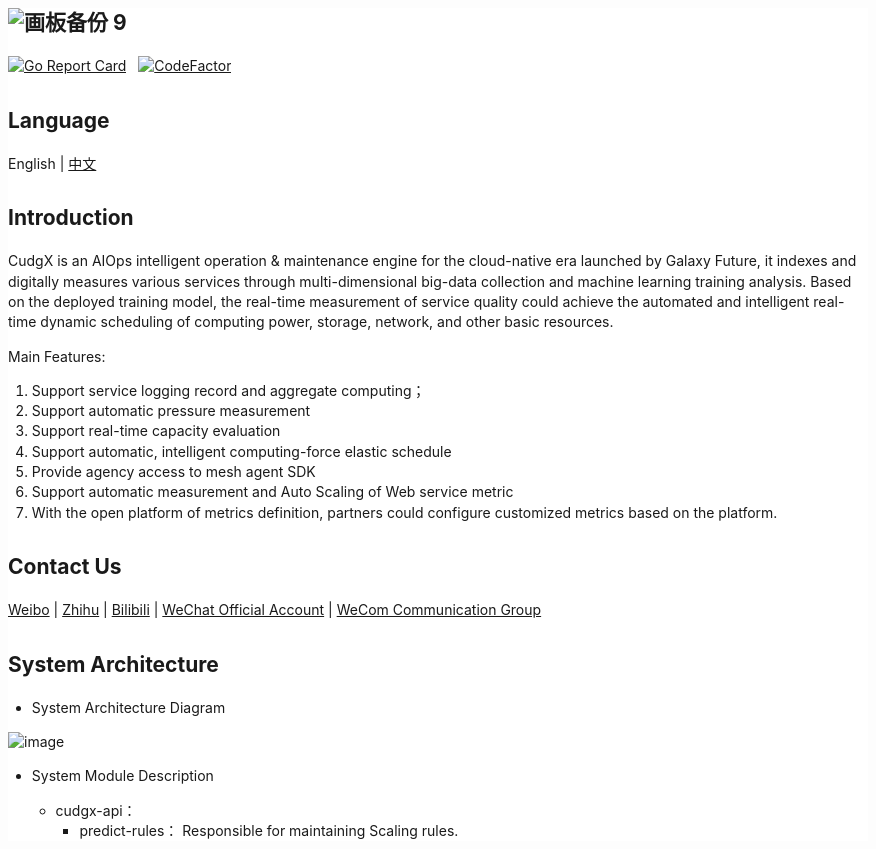 ![画板备份 9](https://user-images.githubusercontent.com/94337797/148376608-8cc8efe6-dd60-44db-9eb3-e7e93dc329c3.png)
-------

[![Go Report Card](https://goreportcard.com/badge/github.com/galaxy-future/BridgX)](https://goreportcard.com/report/github.com/galaxy-future/BridgX) &nbsp;
[![CodeFactor](https://www.codefactor.io/repository/github/galaxy-future/bridgx/badge)](https://www.codefactor.io/repository/github/galaxy-future/bridgx)


Language
----

English | [中文](https://github.com/galaxy-future/cudgx/blob/master/docs/CH-README.md)

Introduction
-----
CudgX is an AIOps intelligent operation & maintenance engine for the cloud-native era launched by Galaxy Future, it indexes and digitally measures various services through multi-dimensional big-data collection and machine learning training analysis. Based on the deployed training model, the real-time measurement of service quality could achieve the automated and intelligent real-time dynamic scheduling of computing power, storage, network, and other basic resources. 



Main Features:<br>
1.	Support service logging record and aggregate computing；<br>
2.	Support automatic pressure measurement 
3.	Support real-time capacity evaluation 
4.	Support automatic, intelligent computing-force elastic schedule
5.	Provide agency access to mesh agent SDK
6.	Support automatic measurement and Auto Scaling of Web service metric
7.	With the open platform of metrics definition, partners could configure customized metrics based on the platform.


Contact Us
----

[Weibo](https://weibo.com/galaxyfuture) | [Zhihu](https://www.zhihu.com/org/xing-yi-wei-lai) | [Bilibili](https://space.bilibili.com/2057006251)
| [WeChat Official Account](https://github.com/galaxy-future/comandx/blob/main/docs/resource/wechat_official_account.md)
| [WeCom Communication Group](https://github.com/galaxy-future/comandx/blob/main/docs/resource/wechat.md)


System Architecture
--------

* System Architecture Diagram

<img width="839" alt="image" src="https://user-images.githubusercontent.com/94337797/153759267-c96e8a8f-9771-4f53-b20a-22cc7a45917b.png">


* System Module Description

  * cudgx-api：
    * predict-rules： Responsible for maintaining Scaling rules.
